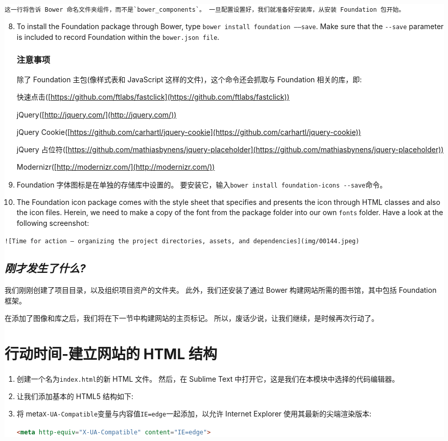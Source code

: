     这一行将告诉 Bower 命名文件夹组件，而不是`bower_components`。 一旦配置设置好，我们就准备好安装库，从安装 Foundation 包开始。

8.  To install the Foundation package through Bower, type `bower install foundation ––save`. Make sure that the `--save` parameter is included to record Foundation within the `bower.json file`.

    ### 注意事项

    除了 Foundation 主包(像样式表和 JavaScript 这样的文件)，这个命令还会抓取与 Foundation 相关的库，即:

    快速点击([https://github.com/ftlabs/fastclick](https://github.com/ftlabs/fastclick))

    jQuery([http://jquery.com/](http://jquery.com/))

    jQuery Cookie([https://github.com/carhartl/jquery-cookie](https://github.com/carhartl/jquery-cookie))

    jQuery 占位符([https://github.com/mathiasbynens/jquery-placeholder](https://github.com/mathiasbynens/jquery-placeholder))

    Modernizr([http://modernizr.com/](http://modernizr.com/))

9.  Foundation 字体图标是在单独的存储库中设置的。 要安装它，输入`bower install foundation-icons --save`命令。
10.  The Foundation icon package comes with the style sheet that specifies and presents the icon through HTML classes and also the icon files. Herein, we need to make a copy of the font from the package folder into our own `fonts` folder. Have a look at the following screenshot:

    ![Time for action – organizing the project directories, assets, and dependencies](img/00144.jpeg)

## *刚才发生了什么?*

我们刚刚创建了项目目录，以及组织项目资产的文件夹。 此外，我们还安装了通过 Bower 构建网站所需的图书馆，其中包括 Foundation 框架。

在添加了图像和库之后，我们将在下一节中构建网站的主页标记。 所以，废话少说，让我们继续，是时候再次行动了。

# 行动时间-建立网站的 HTML 结构

1.  创建一个名为`index.html`的新 HTML 文件。 然后，在 Sublime Text 中打开它，这是我们在本模块中选择的代码编辑器。
2.  让我们添加基本的 HTML5 结构如下:
3.  将 meta`X-UA-Compatible`变量与内容值`IE=edge`一起添加，以允许 Internet Explorer 使用其最新的尖端渲染版本:

    ```html
    <meta http-equiv="X-UA-Compatible" content="IE=edge">
    ```
